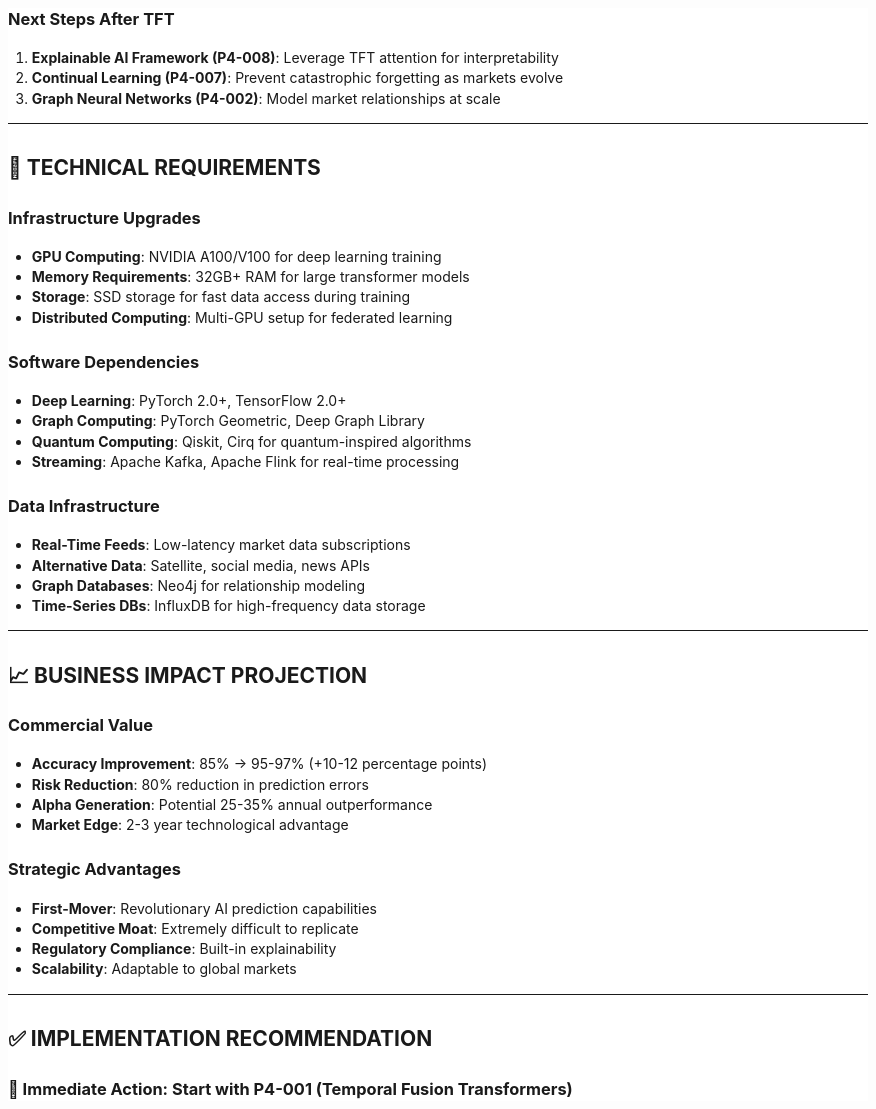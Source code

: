 ### **Next Steps After TFT**
1. **Explainable AI Framework (P4-008)**: Leverage TFT attention for interpretability
2. **Continual Learning (P4-007)**: Prevent catastrophic forgetting as markets evolve
3. **Graph Neural Networks (P4-002)**: Model market relationships at scale

---

## 🔧 **TECHNICAL REQUIREMENTS**

### **Infrastructure Upgrades**
- **GPU Computing**: NVIDIA A100/V100 for deep learning training
- **Memory Requirements**: 32GB+ RAM for large transformer models
- **Storage**: SSD storage for fast data access during training
- **Distributed Computing**: Multi-GPU setup for federated learning

### **Software Dependencies**
- **Deep Learning**: PyTorch 2.0+, TensorFlow 2.0+
- **Graph Computing**: PyTorch Geometric, Deep Graph Library
- **Quantum Computing**: Qiskit, Cirq for quantum-inspired algorithms
- **Streaming**: Apache Kafka, Apache Flink for real-time processing

### **Data Infrastructure**
- **Real-Time Feeds**: Low-latency market data subscriptions
- **Alternative Data**: Satellite, social media, news APIs
- **Graph Databases**: Neo4j for relationship modeling
- **Time-Series DBs**: InfluxDB for high-frequency data storage

---

## 📈 **BUSINESS IMPACT PROJECTION**

### **Commercial Value**
- **Accuracy Improvement**: 85% → 95-97% (+10-12 percentage points)
- **Risk Reduction**: 80% reduction in prediction errors
- **Alpha Generation**: Potential 25-35% annual outperformance
- **Market Edge**: 2-3 year technological advantage

### **Strategic Advantages**
- **First-Mover**: Revolutionary AI prediction capabilities
- **Competitive Moat**: Extremely difficult to replicate
- **Regulatory Compliance**: Built-in explainability
- **Scalability**: Adaptable to global markets

---

## ✅ **IMPLEMENTATION RECOMMENDATION**

### **🎯 Immediate Action: Start with P4-001 (Temporal Fusion Transformers)**
